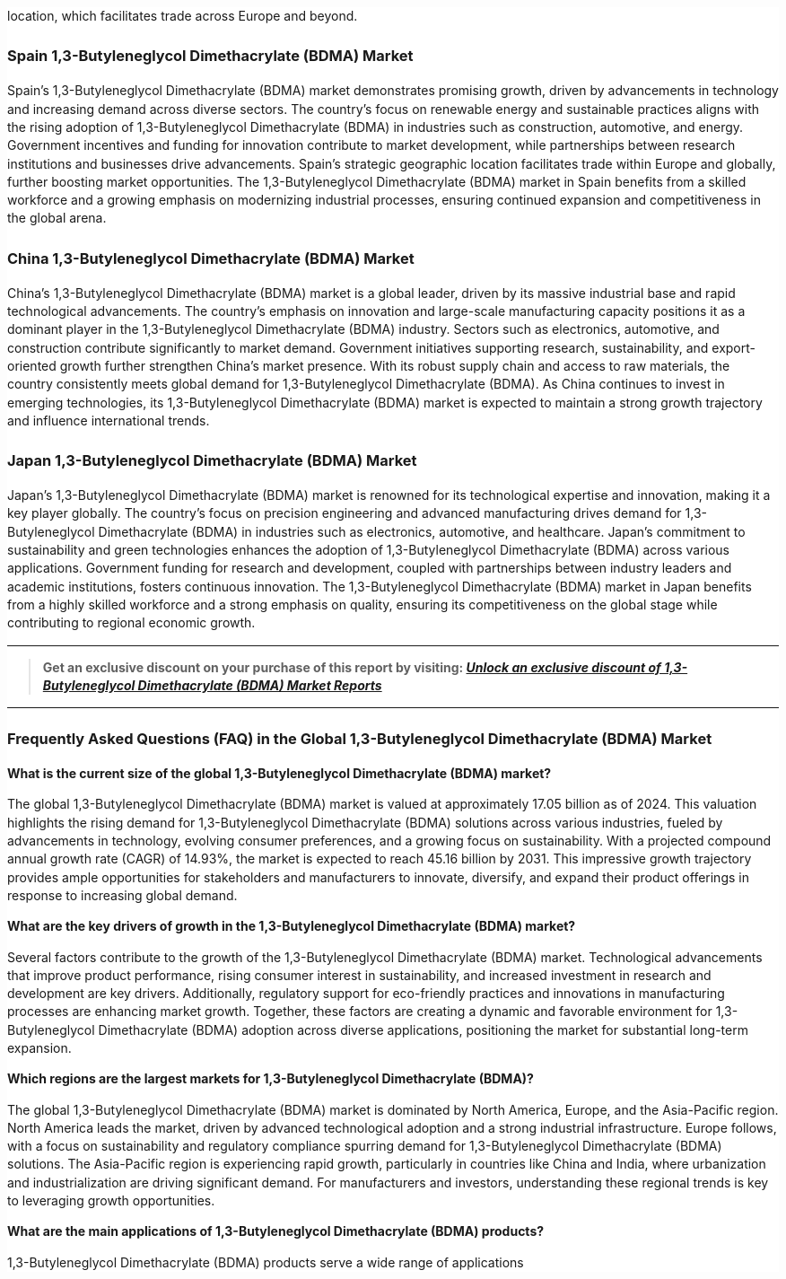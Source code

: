 location, which facilitates trade across Europe and beyond.</p><h3>Spain 1,3-Butyleneglycol Dimethacrylate (BDMA) Market</h3><p>Spain&rsquo;s 1,3-Butyleneglycol Dimethacrylate (BDMA) market demonstrates promising growth, driven by advancements in technology and increasing demand across diverse sectors. The country&rsquo;s focus on renewable energy and sustainable practices aligns with the rising adoption of 1,3-Butyleneglycol Dimethacrylate (BDMA) in industries such as construction, automotive, and energy. Government incentives and funding for innovation contribute to market development, while partnerships between research institutions and businesses drive advancements. Spain&rsquo;s strategic geographic location facilitates trade within Europe and globally, further boosting market opportunities. The 1,3-Butyleneglycol Dimethacrylate (BDMA) market in Spain benefits from a skilled workforce and a growing emphasis on modernizing industrial processes, ensuring continued expansion and competitiveness in the global arena.</p><h3>China 1,3-Butyleneglycol Dimethacrylate (BDMA) Market</h3><p>China&rsquo;s 1,3-Butyleneglycol Dimethacrylate (BDMA) market is a global leader, driven by its massive industrial base and rapid technological advancements. The country&rsquo;s emphasis on innovation and large-scale manufacturing capacity positions it as a dominant player in the 1,3-Butyleneglycol Dimethacrylate (BDMA) industry. Sectors such as electronics, automotive, and construction contribute significantly to market demand. Government initiatives supporting research, sustainability, and export-oriented growth further strengthen China&rsquo;s market presence. With its robust supply chain and access to raw materials, the country consistently meets global demand for 1,3-Butyleneglycol Dimethacrylate (BDMA). As China continues to invest in emerging technologies, its 1,3-Butyleneglycol Dimethacrylate (BDMA) market is expected to maintain a strong growth trajectory and influence international trends.</p><h3>Japan 1,3-Butyleneglycol Dimethacrylate (BDMA) Market</h3><p>Japan&rsquo;s 1,3-Butyleneglycol Dimethacrylate (BDMA) market is renowned for its technological expertise and innovation, making it a key player globally. The country&rsquo;s focus on precision engineering and advanced manufacturing drives demand for 1,3-Butyleneglycol Dimethacrylate (BDMA) in industries such as electronics, automotive, and healthcare. Japan&rsquo;s commitment to sustainability and green technologies enhances the adoption of 1,3-Butyleneglycol Dimethacrylate (BDMA) across various applications. Government funding for research and development, coupled with partnerships between industry leaders and academic institutions, fosters continuous innovation. The 1,3-Butyleneglycol Dimethacrylate (BDMA) market in Japan benefits from a highly skilled workforce and a strong emphasis on quality, ensuring its competitiveness on the global stage while contributing to regional economic growth.</p><hr /><blockquote><p><strong>Get an exclusive discount on your purchase of this report by visiting: <em><a href="://marketresearchpulse.com/ask-for-discount/99942?utm_source=Github&amp;utm_medium=0117">Unlock an exclusive discount of 1,3-Butyleneglycol Dimethacrylate (BDMA) Market Reports</a></em>&nbsp;</strong></p></blockquote><hr /><h3>Frequently Asked Questions (FAQ) in the Global 1,3-Butyleneglycol Dimethacrylate (BDMA) Market</h3><p><strong>What is the current size of the global 1,3-Butyleneglycol Dimethacrylate (BDMA) market?</strong></p><p>The global 1,3-Butyleneglycol Dimethacrylate (BDMA) market is valued at approximately 17.05 billion as of 2024. This valuation highlights the rising demand for 1,3-Butyleneglycol Dimethacrylate (BDMA) solutions across various industries, fueled by advancements in technology, evolving consumer preferences, and a growing focus on sustainability. With a projected compound annual growth rate (CAGR) of 14.93%, the market is expected to reach 45.16 billion by 2031. This impressive growth trajectory provides ample opportunities for stakeholders and manufacturers to innovate, diversify, and expand their product offerings in response to increasing global demand.</p><p><strong>What are the key drivers of growth in the 1,3-Butyleneglycol Dimethacrylate (BDMA) market?</strong></p><p>Several factors contribute to the growth of the 1,3-Butyleneglycol Dimethacrylate (BDMA) market. Technological advancements that improve product performance, rising consumer interest in sustainability, and increased investment in research and development are key drivers. Additionally, regulatory support for eco-friendly practices and innovations in manufacturing processes are enhancing market growth. Together, these factors are creating a dynamic and favorable environment for 1,3-Butyleneglycol Dimethacrylate (BDMA) adoption across diverse applications, positioning the market for substantial long-term expansion.</p><p><strong>Which regions are the largest markets for 1,3-Butyleneglycol Dimethacrylate (BDMA)?</strong></p><p>The global 1,3-Butyleneglycol Dimethacrylate (BDMA) market is dominated by North America, Europe, and the Asia-Pacific region. North America leads the market, driven by advanced technological adoption and a strong industrial infrastructure. Europe follows, with a focus on sustainability and regulatory compliance spurring demand for 1,3-Butyleneglycol Dimethacrylate (BDMA) solutions. The Asia-Pacific region is experiencing rapid growth, particularly in countries like China and India, where urbanization and industrialization are driving significant demand. For manufacturers and investors, understanding these regional trends is key to leveraging growth opportunities.</p><p><strong>What are the main applications of 1,3-Butyleneglycol Dimethacrylate (BDMA) products?</strong></p><p>1,3-Butyleneglycol Dimethacrylate (BDMA) products serve a wide range of applications